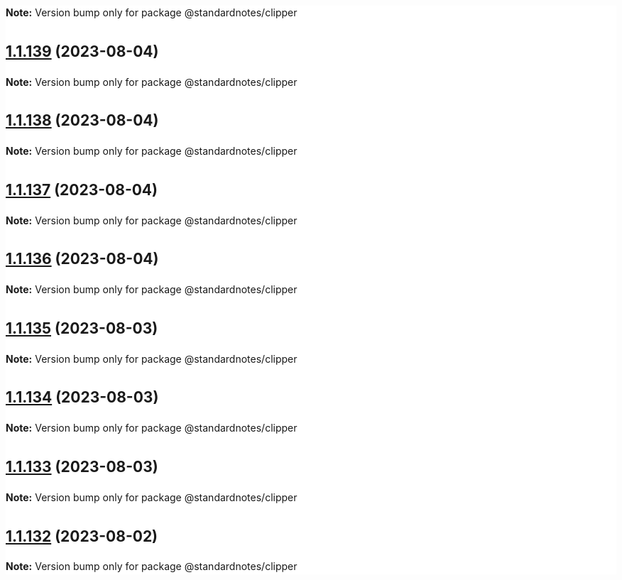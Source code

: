 **Note:** Version bump only for package @standardnotes/clipper

## [1.1.139](https://github.com/standardnotes/app/compare/@standardnotes/clipper@1.1.138...@standardnotes/clipper@1.1.139) (2023-08-04)

**Note:** Version bump only for package @standardnotes/clipper

## [1.1.138](https://github.com/standardnotes/app/compare/@standardnotes/clipper@1.1.137...@standardnotes/clipper@1.1.138) (2023-08-04)

**Note:** Version bump only for package @standardnotes/clipper

## [1.1.137](https://github.com/standardnotes/app/compare/@standardnotes/clipper@1.1.136...@standardnotes/clipper@1.1.137) (2023-08-04)

**Note:** Version bump only for package @standardnotes/clipper

## [1.1.136](https://github.com/standardnotes/app/compare/@standardnotes/clipper@1.1.135...@standardnotes/clipper@1.1.136) (2023-08-04)

**Note:** Version bump only for package @standardnotes/clipper

## [1.1.135](https://github.com/standardnotes/app/compare/@standardnotes/clipper@1.1.134...@standardnotes/clipper@1.1.135) (2023-08-03)

**Note:** Version bump only for package @standardnotes/clipper

## [1.1.134](https://github.com/standardnotes/app/compare/@standardnotes/clipper@1.1.133...@standardnotes/clipper@1.1.134) (2023-08-03)

**Note:** Version bump only for package @standardnotes/clipper

## [1.1.133](https://github.com/standardnotes/app/compare/@standardnotes/clipper@1.1.132...@standardnotes/clipper@1.1.133) (2023-08-03)

**Note:** Version bump only for package @standardnotes/clipper

## [1.1.132](https://github.com/standardnotes/app/compare/@standardnotes/clipper@1.1.131...@standardnotes/clipper@1.1.132) (2023-08-02)

**Note:** Version bump only for package @standardnotes/clipper
